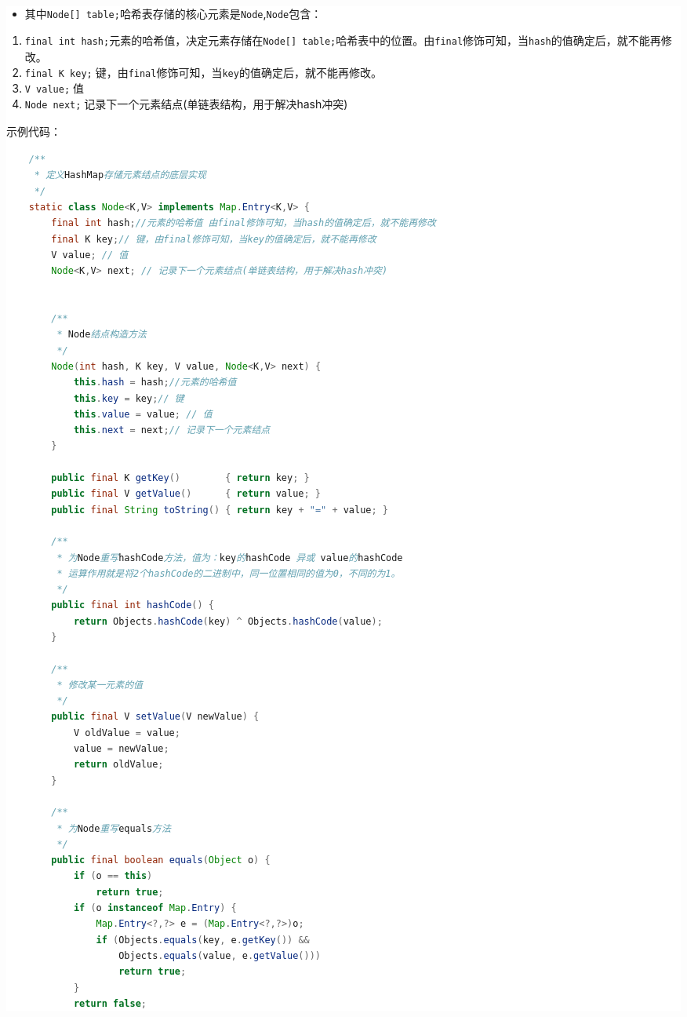 - 其中`Node[] table;`哈希表存储的核心元素是`Node`,`Node`包含：

1. `final int hash;`元素的哈希值，决定元素存储在`Node[] table;`哈希表中的位置。由`final`修饰可知，当`hash`的值确定后，就不能再修改。
2. `final K key;` 键，由`final`修饰可知，当`key`的值确定后，就不能再修改。
3. `V value;` 值
4. `Node next;` 记录下一个元素结点(单链表结构，用于解决hash冲突)

示例代码：



```java
    /**
     * 定义HashMap存储元素结点的底层实现
     */
    static class Node<K,V> implements Map.Entry<K,V> {
        final int hash;//元素的哈希值 由final修饰可知，当hash的值确定后，就不能再修改
        final K key;// 键，由final修饰可知，当key的值确定后，就不能再修改
        V value; // 值
        Node<K,V> next; // 记录下一个元素结点(单链表结构，用于解决hash冲突)

        
        /**
         * Node结点构造方法
         */
        Node(int hash, K key, V value, Node<K,V> next) {
            this.hash = hash;//元素的哈希值
            this.key = key;// 键
            this.value = value; // 值
            this.next = next;// 记录下一个元素结点
        }

        public final K getKey()        { return key; }
        public final V getValue()      { return value; }
        public final String toString() { return key + "=" + value; }

        /**
         * 为Node重写hashCode方法，值为：key的hashCode 异或 value的hashCode 
         * 运算作用就是将2个hashCode的二进制中，同一位置相同的值为0，不同的为1。
         */
        public final int hashCode() {
            return Objects.hashCode(key) ^ Objects.hashCode(value);
        }

        /**
         * 修改某一元素的值
         */
        public final V setValue(V newValue) {
            V oldValue = value;
            value = newValue;
            return oldValue;
        }

        /**
         * 为Node重写equals方法
         */
        public final boolean equals(Object o) {
            if (o == this)
                return true;
            if (o instanceof Map.Entry) {
                Map.Entry<?,?> e = (Map.Entry<?,?>)o;
                if (Objects.equals(key, e.getKey()) &&
                    Objects.equals(value, e.getValue()))
                    return true;
            }
            return false;
```
